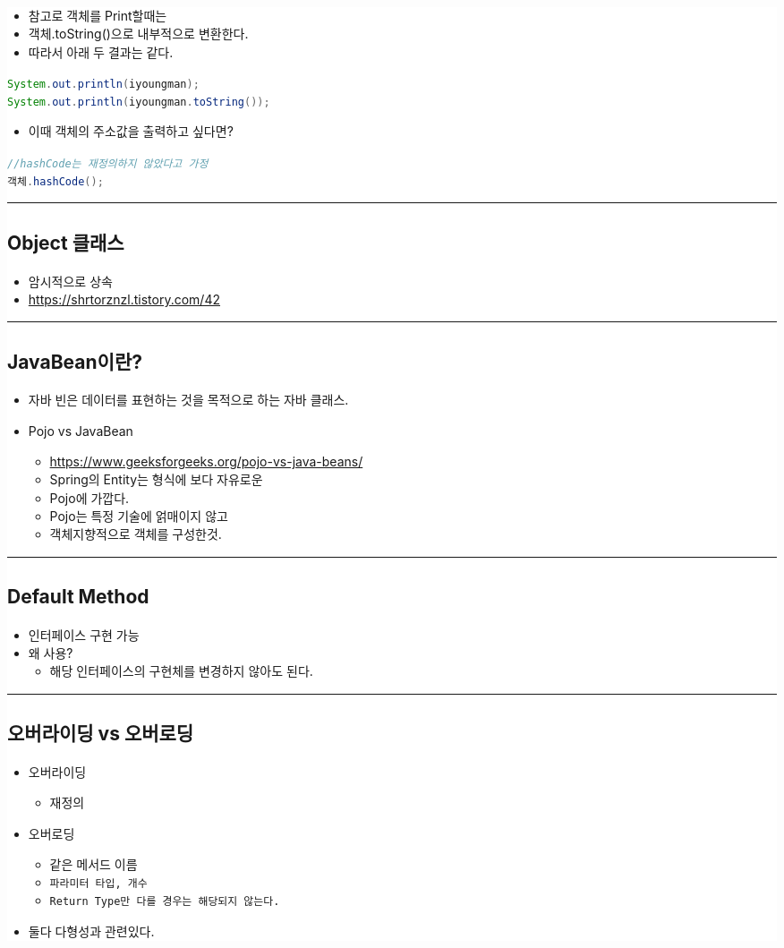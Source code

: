 * 참고로 객체를 Print할때는
* 객체.toString()으로 내부적으로 변환한다.
* 따라서 아래 두 결과는 같다.
```java
System.out.println(iyoungman);
System.out.println(iyoungman.toString());
```

* 이때 객체의 주소값을 출력하고 싶다면?
```java
//hashCode는 재정의하지 않았다고 가정
객체.hashCode();
```

***

## Object 클래스
* 암시적으로 상속
* https://shrtorznzl.tistory.com/42

***

## JavaBean이란?
* 자바 빈은 데이터를 표현하는 것을 목적으로 하는 자바 클래스.

* Pojo vs JavaBean
    * https://www.geeksforgeeks.org/pojo-vs-java-beans/  
    * Spring의 Entity는 형식에 보다 자유로운
    * Pojo에 가깝다.
    * Pojo는 특정 기술에 얽매이지 않고
    * 객체지향적으로 객체를 구성한것.


***

## Default Method
* 인터페이스 구현 가능
* 왜 사용?
    * 해당 인터페이스의 구현체를 변경하지 않아도 된다.


***

## 오버라이딩 vs 오버로딩
* 오버라이딩
    * 재정의

* 오버로딩
    * 같은 메서드 이름
    * `파라미터 타입, 개수`
    * `Return Type만 다를 경우는 해당되지 않는다.`

* 둘다 다형성과 관련있다.
